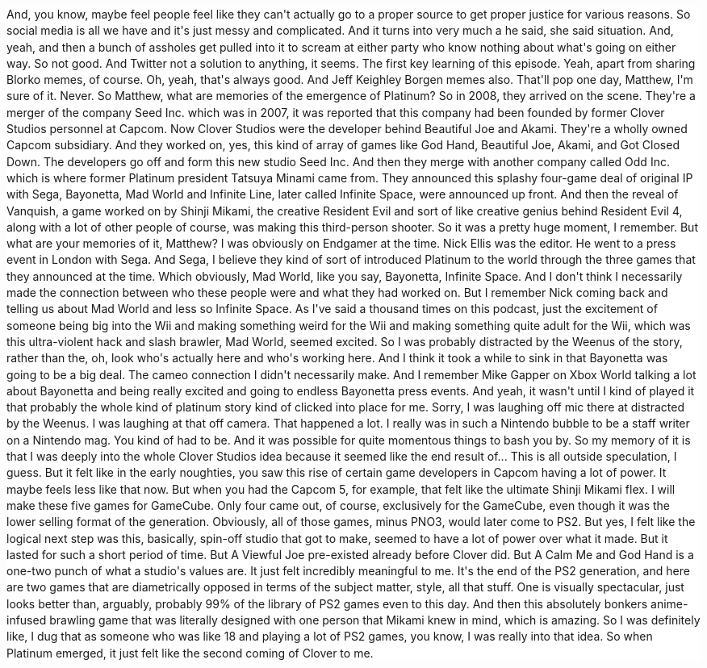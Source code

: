 And, you know, maybe feel people feel like they can't actually go to a proper source to get proper justice for various reasons. So social media is all we have and it's just messy and complicated. And it turns into very much a he said, she said situation.
And, yeah, and then a bunch of assholes get pulled into it to scream at either party who know nothing about what's going on either way. So not good. And Twitter not a solution to anything, it seems.
The first key learning of this episode.
Yeah, apart from sharing Blorko memes, of course.
Oh, yeah, that's always good.
And Jeff Keighley Borgen memes also. That'll pop one day, Matthew, I'm sure of it.
Never.
So Matthew, what are memories of the emergence of Platinum? So in 2008, they arrived on the scene. They're a merger of the company Seed Inc.
which was in 2007, it was reported that this company had been founded by former Clover Studios personnel at Capcom. Now Clover Studios were the developer behind Beautiful Joe and Akami. They're a wholly owned Capcom subsidiary.
And they worked on, yes, this kind of array of games like God Hand, Beautiful Joe, Akami, and Got Closed Down. The developers go off and form this new studio Seed Inc. And then they merge with another company called Odd Inc.
which is where former Platinum president Tatsuya Minami came from. They announced this splashy four-game deal of original IP with Sega, Bayonetta, Mad World and Infinite Line, later called Infinite Space, were announced up front. And then the reveal of Vanquish, a game worked on by Shinji Mikami, the creative Resident Evil and sort of like creative genius behind Resident Evil 4, along with a lot of other people of course, was making this third-person shooter.
So it was a pretty huge moment, I remember. But what are your memories of it, Matthew?
I was obviously on Endgamer at the time. Nick Ellis was the editor. He went to a press event in London with Sega.
And Sega, I believe they kind of sort of introduced Platinum to the world through the three games that they announced at the time. Which obviously, Mad World, like you say, Bayonetta, Infinite Space. And I don't think I necessarily made the connection between who these people were and what they had worked on.
But I remember Nick coming back and telling us about Mad World and less so Infinite Space. As I've said a thousand times on this podcast, just the excitement of someone being big into the Wii and making something weird for the Wii and making something quite adult for the Wii, which was this ultra-violent hack and slash brawler, Mad World, seemed excited. So I was probably distracted by the Weenus of the story, rather than the, oh, look who's actually here and who's working here.
And I think it took a while to sink in that Bayonetta was going to be a big deal. The cameo connection I didn't necessarily make. And I remember Mike Gapper on Xbox World talking a lot about Bayonetta and being really excited and going to endless Bayonetta press events.
And yeah, it wasn't until I kind of played it that probably the whole kind of platinum story kind of clicked into place for me.
Sorry, I was laughing off mic there at distracted by the Weenus. I was laughing at that off camera.
That happened a lot. I really was in such a Nintendo bubble to be a staff writer on a Nintendo mag. You kind of had to be.
And it was possible for quite momentous things to bash you by.
So my memory of it is that I was deeply into the whole Clover Studios idea because it seemed like the end result of... This is all outside speculation, I guess. But it felt like in the early noughties, you saw this rise of certain game developers in Capcom having a lot of power.
It maybe feels less like that now. But when you had the Capcom 5, for example, that felt like the ultimate Shinji Mikami flex. I will make these five games for GameCube.
Only four came out, of course, exclusively for the GameCube, even though it was the lower selling format of the generation. Obviously, all of those games, minus PNO3, would later come to PS2. But yes, I felt like the logical next step was this, basically, spin-off studio that got to make, seemed to have a lot of power over what it made.
But it lasted for such a short period of time. But A Viewful Joe pre-existed already before Clover did. But A Calm Me and God Hand is a one-two punch of what a studio's values are.
It just felt incredibly meaningful to me. It's the end of the PS2 generation, and here are two games that are diametrically opposed in terms of the subject matter, style, all that stuff. One is visually spectacular, just looks better than, arguably, probably 99% of the library of PS2 games even to this day.
And then this absolutely bonkers anime-infused brawling game that was literally designed with one person that Mikami knew in mind, which is amazing. So I was definitely like, I dug that as someone who was like 18 and playing a lot of PS2 games, you know, I was really into that idea. So when Platinum emerged, it just felt like the second coming of Clover to me.